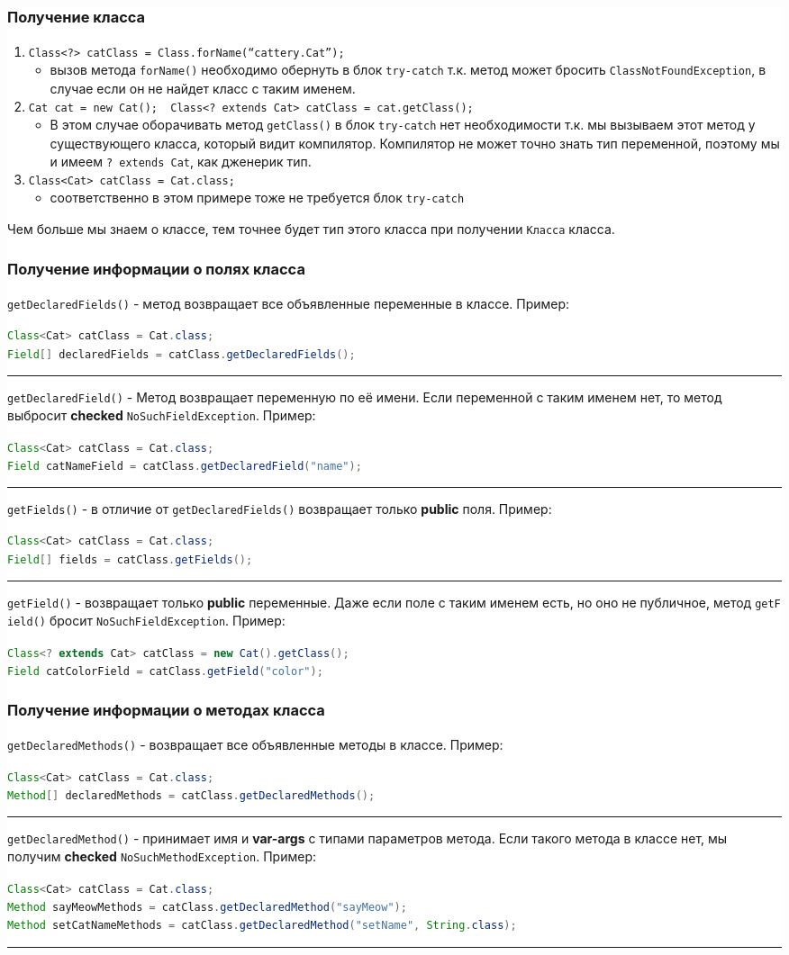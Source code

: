 ### Получение класса

1. `Class<?> catClass = Сlass.forName(“cattery.Cat”);`
   - вызов метода `forName()` необходимо обернуть в блок `try-catch` т.к. метод может бросить 
   `ClassNotFoundException`, в случае если он не найдет класс с таким именем.
2. `Cat cat = new Cat(); 
   Class<? extends Cat> catClass = cat.getClass();`
    - В этом случае оборачивать метод `getClass()` в блок `try-catch` нет необходимости т.к. мы вызываем этот метод у 
      существующего класса, который видит компилятор. Компилятор не может точно знать тип переменной, поэтому мы и 
      имеем `? extends Cat`, как дженерик тип.
3. `Class<Cat> catClass =
   Cat.class;`
   - соответственно в этом примере тоже не требуется блок `try-catch`

Чем больше мы знаем о классе, тем точнее будет тип этого класса при получении `Класса` класса.

### Получение информации о полях класса

`getDeclaredFields()` - метод возвращает все объявленные переменные в классе.
Пример:
```java
Class<Cat> catClass = Cat.class;
Field[] declaredFields = catClass.getDeclaredFields();
```
____
`getDeclaredField()` - Метод возвращает переменную по её имени. Если переменной с таким именем нет, то метод 
выбросит **checked** `NoSuchFieldException`. Пример:
```java
Class<Cat> catClass = Cat.class;
Field catNameField = catClass.getDeclaredField("name");
```
----
`getFields()` - в отличие от `getDeclaredFields()` возвращает только **public** поля. Пример:
```java
Class<Cat> catClass = Cat.class;
Field[] fields = catClass.getFields();
```
----
`getField()` - возвращает только **public** переменные. Даже если поле с таким именем есть, но оно не публичное, 
метод `getField()` бросит `NoSuchFieldException`. Пример:
```java
Class<? extends Cat> catClass = new Cat().getClass();
Field catColorField = catClass.getField("color");
```

### Получение информации о методах класса

`getDeclaredMethods()` - возвращает все объявленные методы в классе. Пример:
```java
Class<Cat> catClass = Cat.class;
Method[] declaredMethods = catClass.getDeclaredMethods();
```
----
`getDeclaredMethod()` - принимает имя и **var-args** с типами параметров метода. Если такого метода в классе нет, мы 
получим **checked** `NoSuchMethodException`. Пример:
```java
Class<Cat> catClass = Cat.class;
Method sayMeowMethods = catClass.getDeclaredMethod("sayMeow");
Method setCatNameMethods = catClass.getDeclaredMethod("setName", String.class);
```
----